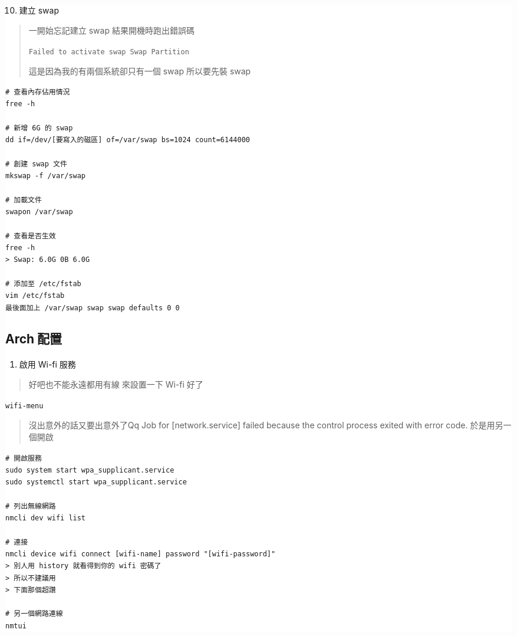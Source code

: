 10. 建立 swap
> 一開始忘記建立 swap
> 結果開機時跑出錯誤碼
> ```
> Failed to activate swap Swap Partition
> ```
> 這是因為我的有兩個系統卻只有一個 swap
> 所以要先裝 swap

```
# 查看內存佔用情況
free -h

# 新增 6G 的 swap
dd if=/dev/[要寫入的磁區] of=/var/swap bs=1024 count=6144000

# 創建 swap 文件
mkswap -f /var/swap

# 加載文件
swapon /var/swap

# 查看是否生效
free -h
> Swap: 6.0G 0B 6.0G

# 添加至 /etc/fstab
vim /etc/fstab
最後面加上 /var/swap swap swap defaults 0 0
```

## Arch 配置
1. 啟用 Wi-fi 服務
> 好吧也不能永遠都用有線
> 來設置一下 Wi-fi 好了

```
wifi-menu
```

> 沒出意外的話又要出意外了Qq
> Job for [network.service] failed because the control process exited with error code.
> 於是用另一個開啟

```
# 開啟服務
sudo system start wpa_supplicant.service
sudo systemctl start wpa_supplicant.service

# 列出無線網路
nmcli dev wifi list

# 連接
nmcli device wifi connect [wifi-name] password "[wifi-password]"
> 別人用 history 就看得到你的 wifi 密碼了
> 所以不建議用
> 下面那個超讚

# 另一個網路連線
nmtui
```
